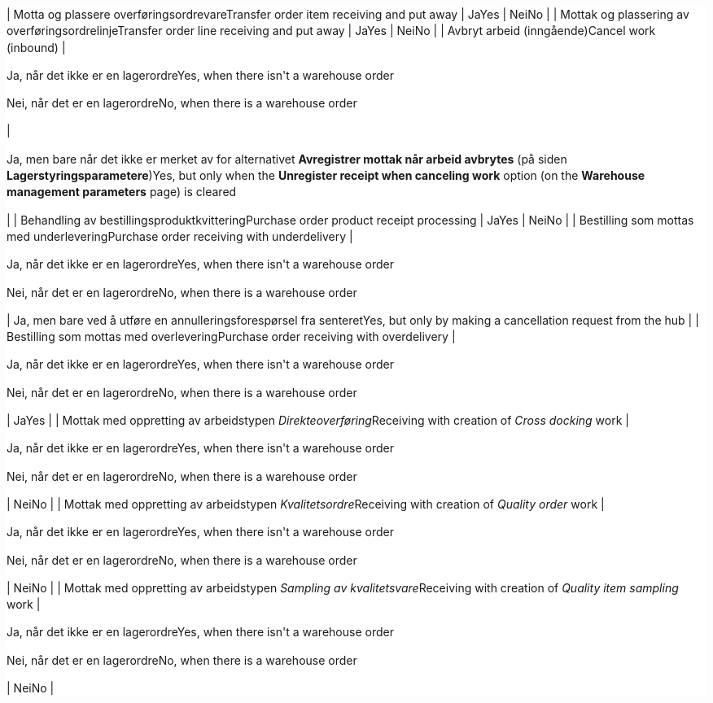 | <span data-ttu-id="f73f1-365">Motta og plassere overføringsordrevare</span><span class="sxs-lookup"><span data-stu-id="f73f1-365">Transfer order item receiving and put away</span></span>                       | <span data-ttu-id="f73f1-366">Ja</span><span class="sxs-lookup"><span data-stu-id="f73f1-366">Yes</span></span> | <span data-ttu-id="f73f1-367">Nei</span><span class="sxs-lookup"><span data-stu-id="f73f1-367">No</span></span> |
| <span data-ttu-id="f73f1-368">Mottak og plassering av overføringsordrelinje</span><span class="sxs-lookup"><span data-stu-id="f73f1-368">Transfer order line receiving and put away</span></span>                       | <span data-ttu-id="f73f1-369">Ja</span><span class="sxs-lookup"><span data-stu-id="f73f1-369">Yes</span></span> | <span data-ttu-id="f73f1-370">Nei</span><span class="sxs-lookup"><span data-stu-id="f73f1-370">No</span></span> |
| <span data-ttu-id="f73f1-371">Avbryt arbeid (inngående)</span><span class="sxs-lookup"><span data-stu-id="f73f1-371">Cancel work (inbound)</span></span>                                            | <p><span data-ttu-id="f73f1-372">Ja, når det ikke er en lagerordre</span><span class="sxs-lookup"><span data-stu-id="f73f1-372">Yes, when there isn't a warehouse order</span></span></p><p><span data-ttu-id="f73f1-373">Nei, når det er en lagerordre</span><span class="sxs-lookup"><span data-stu-id="f73f1-373">No, when there is a warehouse order</span></span></p> | <p><span data-ttu-id="f73f1-374">Ja, men bare når det ikke er merket av for alternativet <b>Avregistrer mottak når arbeid avbrytes</b> (på siden <b>Lagerstyringsparametere</b>)</span><span class="sxs-lookup"><span data-stu-id="f73f1-374">Yes, but only when the <b>Unregister receipt when canceling work</b> option (on the <b>Warehouse management parameters</b> page) is cleared</span></span></p> |
| <span data-ttu-id="f73f1-375">Behandling av bestillingsproduktkvittering</span><span class="sxs-lookup"><span data-stu-id="f73f1-375">Purchase order product receipt processing</span></span>                        | <span data-ttu-id="f73f1-376">Ja</span><span class="sxs-lookup"><span data-stu-id="f73f1-376">Yes</span></span> | <span data-ttu-id="f73f1-377">Nei</span><span class="sxs-lookup"><span data-stu-id="f73f1-377">No</span></span> |
| <span data-ttu-id="f73f1-378">Bestilling som mottas med underlevering</span><span class="sxs-lookup"><span data-stu-id="f73f1-378">Purchase order receiving with underdelivery</span></span>                      | <p><span data-ttu-id="f73f1-379">Ja, når det ikke er en lagerordre</span><span class="sxs-lookup"><span data-stu-id="f73f1-379">Yes, when there isn't a warehouse order</span></span></p><p><span data-ttu-id="f73f1-380">Nei, når det er en lagerordre</span><span class="sxs-lookup"><span data-stu-id="f73f1-380">No, when there is a warehouse order</span></span></p> | <span data-ttu-id="f73f1-381">Ja, men bare ved å utføre en annulleringsforespørsel fra senteret</span><span class="sxs-lookup"><span data-stu-id="f73f1-381">Yes, but only by making a cancellation request from the hub</span></span> |
| <span data-ttu-id="f73f1-382">Bestilling som mottas med overlevering</span><span class="sxs-lookup"><span data-stu-id="f73f1-382">Purchase order receiving with overdelivery</span></span>                       | <p><span data-ttu-id="f73f1-383">Ja, når det ikke er en lagerordre</span><span class="sxs-lookup"><span data-stu-id="f73f1-383">Yes, when there isn't a warehouse order</span></span></p><p><span data-ttu-id="f73f1-384">Nei, når det er en lagerordre</span><span class="sxs-lookup"><span data-stu-id="f73f1-384">No, when there is a warehouse order</span></span></p> | <span data-ttu-id="f73f1-385">Ja</span><span class="sxs-lookup"><span data-stu-id="f73f1-385">Yes</span></span>  |
| <span data-ttu-id="f73f1-386">Mottak med oppretting av arbeidstypen *Direkteoverføring*</span><span class="sxs-lookup"><span data-stu-id="f73f1-386">Receiving with creation of *Cross docking*  work</span></span>                 | <p><span data-ttu-id="f73f1-387">Ja, når det ikke er en lagerordre</span><span class="sxs-lookup"><span data-stu-id="f73f1-387">Yes, when there isn't a warehouse order</span></span></p><p><span data-ttu-id="f73f1-388">Nei, når det er en lagerordre</span><span class="sxs-lookup"><span data-stu-id="f73f1-388">No, when there is a warehouse order</span></span></p> | <span data-ttu-id="f73f1-389">Nei</span><span class="sxs-lookup"><span data-stu-id="f73f1-389">No</span></span> |
| <span data-ttu-id="f73f1-390">Mottak med oppretting av arbeidstypen *Kvalitetsordre*</span><span class="sxs-lookup"><span data-stu-id="f73f1-390">Receiving with creation of *Quality order* work</span></span>                  | <p><span data-ttu-id="f73f1-391">Ja, når det ikke er en lagerordre</span><span class="sxs-lookup"><span data-stu-id="f73f1-391">Yes, when there isn't a warehouse order</span></span></p><p><span data-ttu-id="f73f1-392">Nei, når det er en lagerordre</span><span class="sxs-lookup"><span data-stu-id="f73f1-392">No, when there is a warehouse order</span></span></p> | <span data-ttu-id="f73f1-393">Nei</span><span class="sxs-lookup"><span data-stu-id="f73f1-393">No</span></span> |
| <span data-ttu-id="f73f1-394">Mottak med oppretting av arbeidstypen *Sampling av kvalitetsvare*</span><span class="sxs-lookup"><span data-stu-id="f73f1-394">Receiving with creation of *Quality item sampling* work</span></span>          | <p><span data-ttu-id="f73f1-395">Ja, når det ikke er en lagerordre</span><span class="sxs-lookup"><span data-stu-id="f73f1-395">Yes, when there isn't a warehouse order</span></span></p><p><span data-ttu-id="f73f1-396">Nei, når det er en lagerordre</span><span class="sxs-lookup"><span data-stu-id="f73f1-396">No, when there is a warehouse order</span></span></p> | <span data-ttu-id="f73f1-397">Nei</span><span class="sxs-lookup"><span data-stu-id="f73f1-397">No</span></span> |